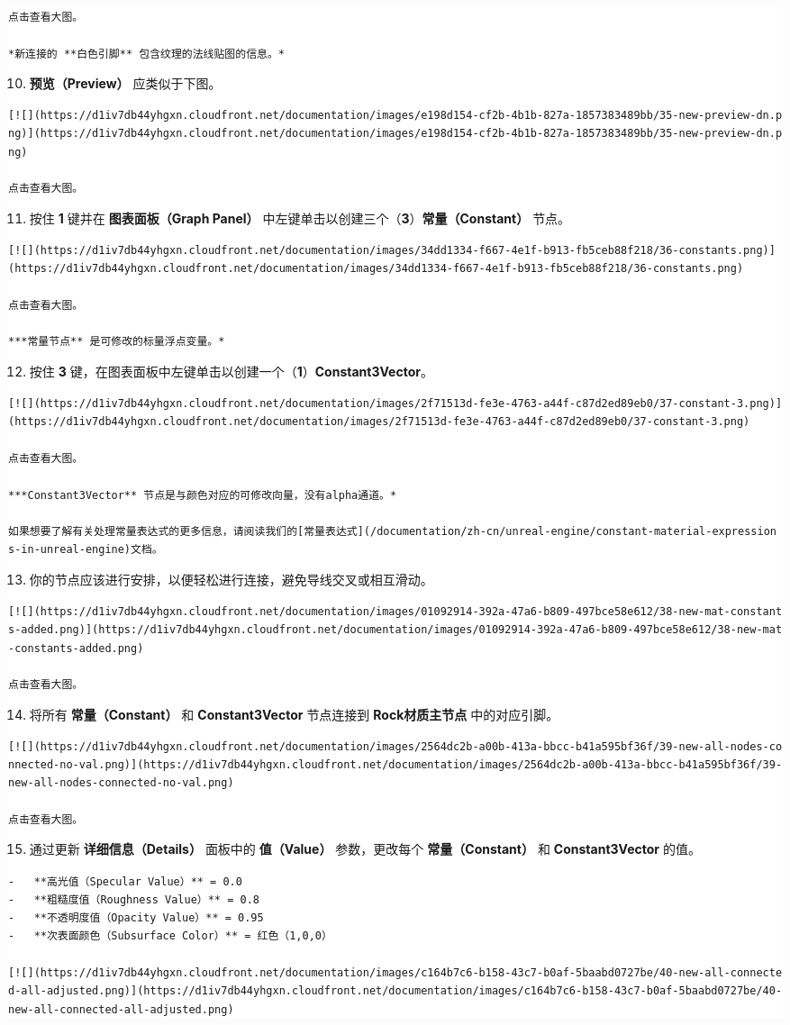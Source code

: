     点击查看大图。
    
    *新连接的 **白色引脚** 包含纹理的法线贴图的信息。*
    
10.  **预览（Preview）** 应类似于下图。
    
    [![](https://d1iv7db44yhgxn.cloudfront.net/documentation/images/e198d154-cf2b-4b1b-827a-1857383489bb/35-new-preview-dn.png)](https://d1iv7db44yhgxn.cloudfront.net/documentation/images/e198d154-cf2b-4b1b-827a-1857383489bb/35-new-preview-dn.png)
    
    点击查看大图。
    
11.  按住 **1** 键并在 **图表面板（Graph Panel）** 中左键单击以创建三个（**3**）**常量（Constant）** 节点。
    
    [![](https://d1iv7db44yhgxn.cloudfront.net/documentation/images/34dd1334-f667-4e1f-b913-fb5ceb88f218/36-constants.png)](https://d1iv7db44yhgxn.cloudfront.net/documentation/images/34dd1334-f667-4e1f-b913-fb5ceb88f218/36-constants.png)
    
    点击查看大图。
    
    ***常量节点** 是可修改的标量浮点变量。*
    
12.  按住 **3** 键，在图表面板中左键单击以创建一个（**1**）**Constant3Vector**。
    
    [![](https://d1iv7db44yhgxn.cloudfront.net/documentation/images/2f71513d-fe3e-4763-a44f-c87d2ed89eb0/37-constant-3.png)](https://d1iv7db44yhgxn.cloudfront.net/documentation/images/2f71513d-fe3e-4763-a44f-c87d2ed89eb0/37-constant-3.png)
    
    点击查看大图。
    
    ***Constant3Vector** 节点是与颜色对应的可修改向量，没有alpha通道。*
    
    如果想要了解有关处理常量表达式的更多信息，请阅读我们的[常量表达式](/documentation/zh-cn/unreal-engine/constant-material-expressions-in-unreal-engine)文档。
    
13.  你的节点应该进行安排，以便轻松进行连接，避免导线交叉或相互滑动。
    
    [![](https://d1iv7db44yhgxn.cloudfront.net/documentation/images/01092914-392a-47a6-b809-497bce58e612/38-new-mat-constants-added.png)](https://d1iv7db44yhgxn.cloudfront.net/documentation/images/01092914-392a-47a6-b809-497bce58e612/38-new-mat-constants-added.png)
    
    点击查看大图。
    
14.  将所有 **常量（Constant）** 和 **Constant3Vector** 节点连接到 **Rock材质主节点** 中的对应引脚。
    
    [![](https://d1iv7db44yhgxn.cloudfront.net/documentation/images/2564dc2b-a00b-413a-bbcc-b41a595bf36f/39-new-all-nodes-connected-no-val.png)](https://d1iv7db44yhgxn.cloudfront.net/documentation/images/2564dc2b-a00b-413a-bbcc-b41a595bf36f/39-new-all-nodes-connected-no-val.png)
    
    点击查看大图。
    
15.  通过更新 **详细信息（Details）** 面板中的 **值（Value）** 参数，更改每个 **常量（Constant）** 和 **Constant3Vector** 的值。
    
    -   **高光值（Specular Value）** = 0.0
    -   **粗糙度值（Roughness Value）** = 0.8
    -   **不透明度值（Opacity Value）** = 0.95
    -   **次表面颜色（Subsurface Color）** = 红色（1,0,0）
    
    [![](https://d1iv7db44yhgxn.cloudfront.net/documentation/images/c164b7c6-b158-43c7-b0af-5baabd0727be/40-new-all-connected-all-adjusted.png)](https://d1iv7db44yhgxn.cloudfront.net/documentation/images/c164b7c6-b158-43c7-b0af-5baabd0727be/40-new-all-connected-all-adjusted.png)
    